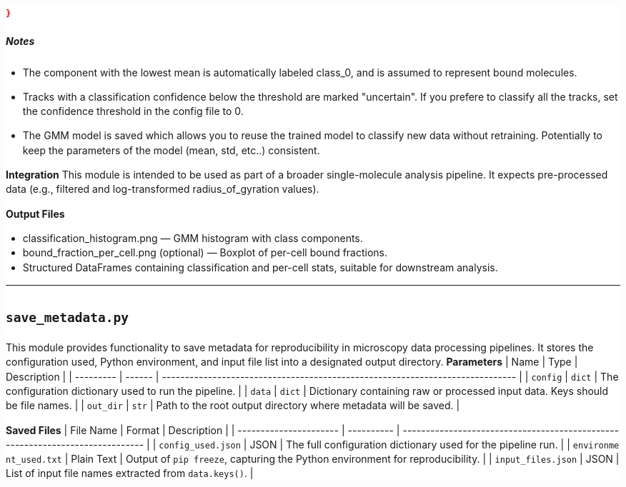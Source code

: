 ```json
}
```
##### **Notes**
- The component with the lowest mean is automatically labeled class_0, and is assumed to represent bound molecules.

- Tracks with a classification confidence below the threshold are marked "uncertain".
If you prefere to classify all the tracks, set the confidence threshold  in the config file to 0. 
- The GMM model is saved which allows you to reuse the trained model to classify new data without retraining. Potentially to keep the parameters of the model (mean, std, etc..) consistent. 

**Integration**
This module is intended to be used as part of a broader single-molecule analysis pipeline. It expects pre-processed data (e.g., filtered and log-transformed radius_of_gyration values).

**Output Files**
- classification_histogram.png — GMM histogram with class components.
- bound_fraction_per_cell.png (optional) — Boxplot of per-cell bound fractions.
- Structured DataFrames containing classification and per-cell stats, suitable for downstream analysis.

---
## `save_metadata.py `

This module provides functionality to save metadata for reproducibility in microscopy data processing pipelines. It stores the configuration used, Python environment, and input file list into a designated output directory.
**Parameters**
| Name      | Type   | Description                                                                   |
| --------- | ------ | ----------------------------------------------------------------------------- |
| `config`  | `dict` | The configuration dictionary used to run the pipeline.                        |
| `data`    | `dict` | Dictionary containing raw or processed input data. Keys should be file names. |
| `out_dir` | `str`  | Path to the root output directory where metadata will be saved.               |

**Saved Files**
| File Name              | Format     | Description                                                                   |
| ---------------------- | ---------- | ----------------------------------------------------------------------------- |
| `config_used.json`     | JSON       | The full configuration dictionary used for the pipeline run.                  |
| `environment_used.txt` | Plain Text | Output of `pip freeze`, capturing the Python environment for reproducibility. |
| `input_files.json`     | JSON       | List of input file names extracted from `data.keys()`.                        |

